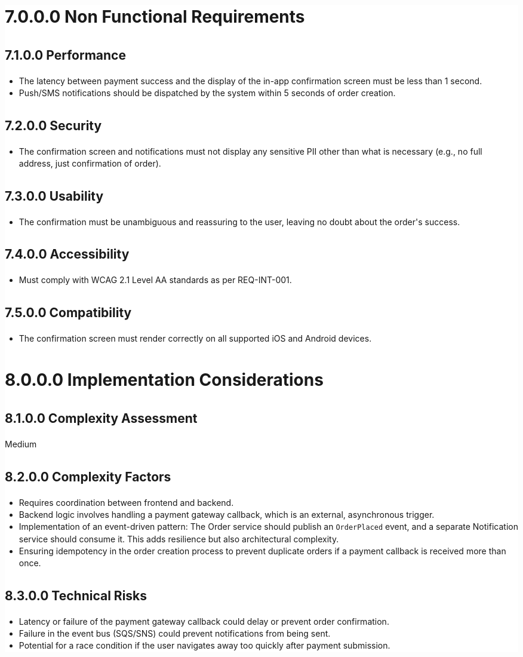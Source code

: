# 7.0.0.0 Non Functional Requirements

## 7.1.0.0 Performance

- The latency between payment success and the display of the in-app confirmation screen must be less than 1 second.
- Push/SMS notifications should be dispatched by the system within 5 seconds of order creation.

## 7.2.0.0 Security

- The confirmation screen and notifications must not display any sensitive PII other than what is necessary (e.g., no full address, just confirmation of order).

## 7.3.0.0 Usability

- The confirmation must be unambiguous and reassuring to the user, leaving no doubt about the order's success.

## 7.4.0.0 Accessibility

- Must comply with WCAG 2.1 Level AA standards as per REQ-INT-001.

## 7.5.0.0 Compatibility

- The confirmation screen must render correctly on all supported iOS and Android devices.

# 8.0.0.0 Implementation Considerations

## 8.1.0.0 Complexity Assessment

Medium

## 8.2.0.0 Complexity Factors

- Requires coordination between frontend and backend.
- Backend logic involves handling a payment gateway callback, which is an external, asynchronous trigger.
- Implementation of an event-driven pattern: The Order service should publish an `OrderPlaced` event, and a separate Notification service should consume it. This adds resilience but also architectural complexity.
- Ensuring idempotency in the order creation process to prevent duplicate orders if a payment callback is received more than once.

## 8.3.0.0 Technical Risks

- Latency or failure of the payment gateway callback could delay or prevent order confirmation.
- Failure in the event bus (SQS/SNS) could prevent notifications from being sent.
- Potential for a race condition if the user navigates away too quickly after payment submission.
